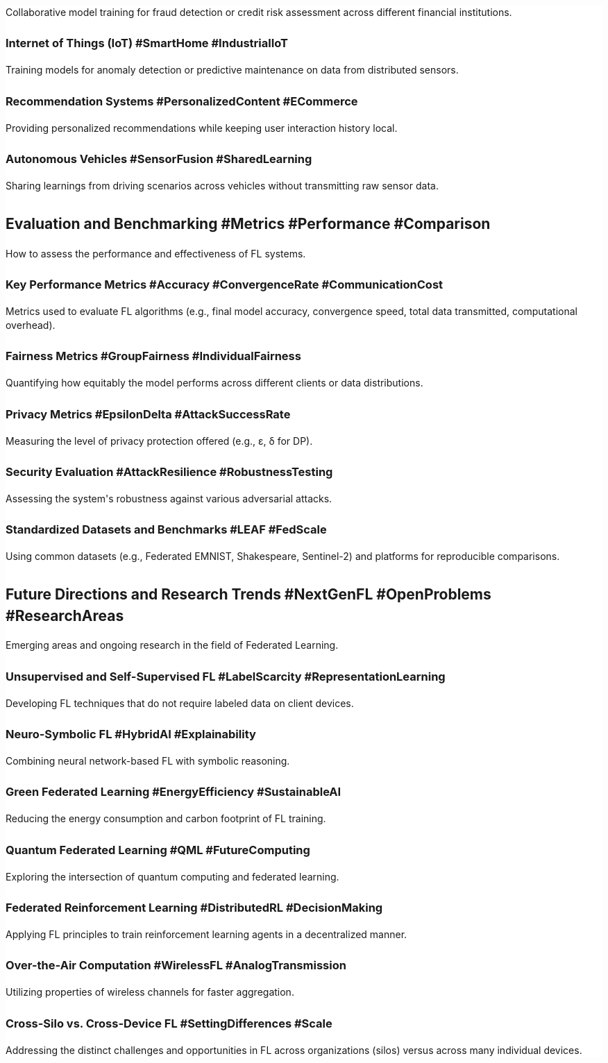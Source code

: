 Collaborative model training for fraud detection or credit risk assessment across different financial institutions.
### Internet of Things (IoT) #SmartHome #IndustrialIoT
Training models for anomaly detection or predictive maintenance on data from distributed sensors.
### Recommendation Systems #PersonalizedContent #ECommerce
Providing personalized recommendations while keeping user interaction history local.
### Autonomous Vehicles #SensorFusion #SharedLearning
Sharing learnings from driving scenarios across vehicles without transmitting raw sensor data.

## Evaluation and Benchmarking #Metrics #Performance #Comparison
How to assess the performance and effectiveness of FL systems.
### Key Performance Metrics #Accuracy #ConvergenceRate #CommunicationCost
Metrics used to evaluate FL algorithms (e.g., final model accuracy, convergence speed, total data transmitted, computational overhead).
### Fairness Metrics #GroupFairness #IndividualFairness
Quantifying how equitably the model performs across different clients or data distributions.
### Privacy Metrics #EpsilonDelta #AttackSuccessRate
Measuring the level of privacy protection offered (e.g., ε, δ for DP).
### Security Evaluation #AttackResilience #RobustnessTesting
Assessing the system's robustness against various adversarial attacks.
### Standardized Datasets and Benchmarks #LEAF #FedScale
Using common datasets (e.g., Federated EMNIST, Shakespeare, Sentinel-2) and platforms for reproducible comparisons.

## Future Directions and Research Trends #NextGenFL #OpenProblems #ResearchAreas
Emerging areas and ongoing research in the field of Federated Learning.
### Unsupervised and Self-Supervised FL #LabelScarcity #RepresentationLearning
Developing FL techniques that do not require labeled data on client devices.
### Neuro-Symbolic FL #HybridAI #Explainability
Combining neural network-based FL with symbolic reasoning.
### Green Federated Learning #EnergyEfficiency #SustainableAI
Reducing the energy consumption and carbon footprint of FL training.
### Quantum Federated Learning #QML #FutureComputing
Exploring the intersection of quantum computing and federated learning.
### Federated Reinforcement Learning #DistributedRL #DecisionMaking
Applying FL principles to train reinforcement learning agents in a decentralized manner.
### Over-the-Air Computation #WirelessFL #AnalogTransmission
Utilizing properties of wireless channels for faster aggregation.
### Cross-Silo vs. Cross-Device FL #SettingDifferences #Scale
Addressing the distinct challenges and opportunities in FL across organizations (silos) versus across many individual devices.
